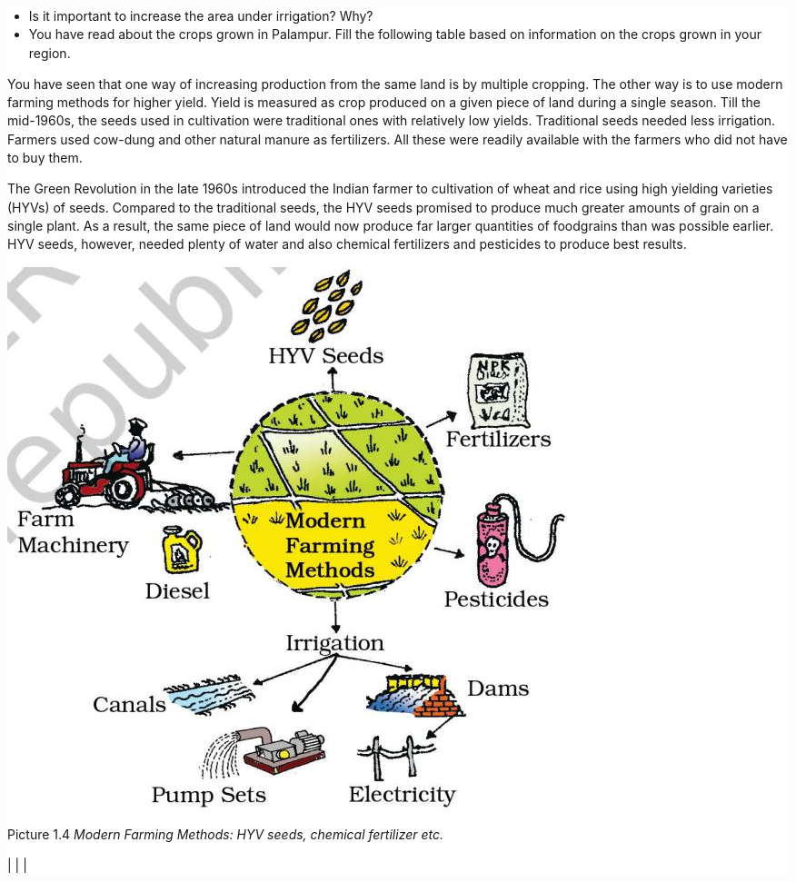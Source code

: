 - Is it important to increase the area under irrigation? Why?
- You have read about the crops grown in Palampur. Fill the following table based on information on the crops grown in your region.

You have seen that one way of increasing production from the same land is by multiple cropping. The other way is to use modern farming methods for higher yield. Yield is measured as crop produced on a given piece of land during a single season. Till the mid-1960s, the seeds used in cultivation were traditional ones with relatively low yields. Traditional seeds needed less irrigation. Farmers used cow-dung and other natural manure as fertilizers. All these were readily available with the farmers who did not have to buy them.

The Green Revolution in the late 1960s introduced the Indian farmer to cultivation of wheat and rice using high yielding varieties (HYVs) of seeds. Compared to the traditional seeds, the HYV seeds promised to produce much greater amounts of grain on a single plant. As a result, the same piece of land would now produce far larger quantities of foodgrains than was possible earlier. HYV seeds, however, needed plenty of water and also chemical fertilizers and pesticides to produce best results.

![](_page_3_Figure_11.jpeg)

Picture 1.4 *Modern Farming Methods: HYV seeds, chemical fertilizer etc.*

|
|  |
